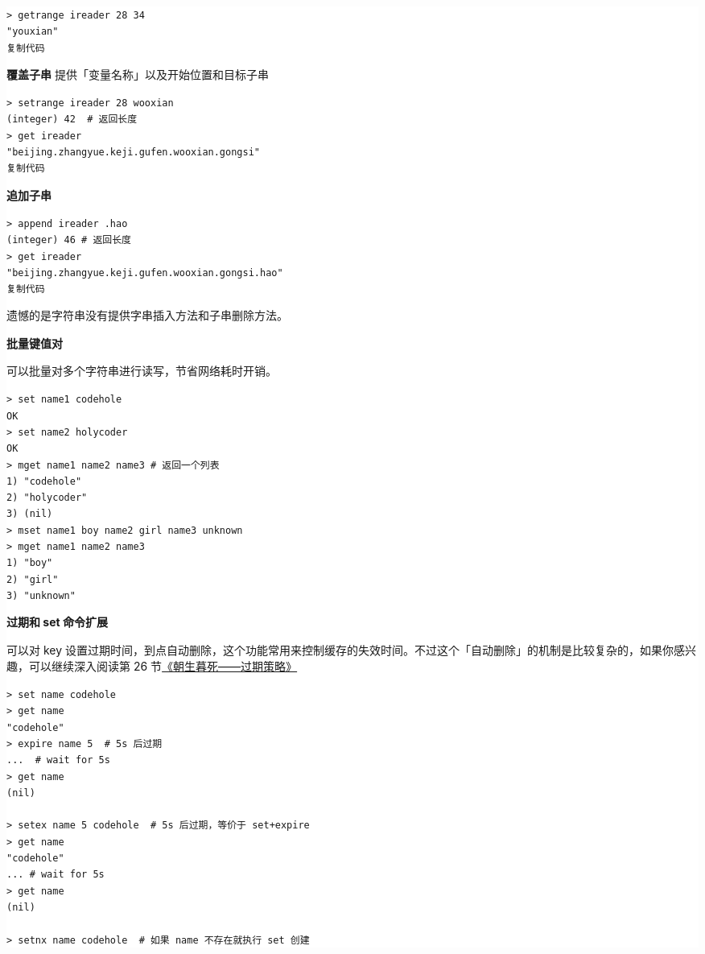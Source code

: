 ```
> getrange ireader 28 34
"youxian"
复制代码
```

**覆盖子串** 提供「变量名称」以及开始位置和目标子串

```
> setrange ireader 28 wooxian
(integer) 42  # 返回长度
> get ireader
"beijing.zhangyue.keji.gufen.wooxian.gongsi"
复制代码
```

**追加子串**

```
> append ireader .hao
(integer) 46 # 返回长度
> get ireader
"beijing.zhangyue.keji.gufen.wooxian.gongsi.hao"
复制代码
```

遗憾的是字符串没有提供字串插入方法和子串删除方法。

**批量键值对**

可以批量对多个字符串进行读写，节省网络耗时开销。

```
> set name1 codehole
OK
> set name2 holycoder
OK
> mget name1 name2 name3 # 返回一个列表
1) "codehole"
2) "holycoder"
3) (nil)
> mset name1 boy name2 girl name3 unknown
> mget name1 name2 name3
1) "boy"
2) "girl"
3) "unknown"
```

**过期和 set 命令扩展**

可以对 key 设置过期时间，到点自动删除，这个功能常用来控制缓存的失效时间。不过这个「自动删除」的机制是比较复杂的，如果你感兴趣，可以继续深入阅读第 26 节[《朝生暮死——过期策略》](https://juejin.im/book/5afc2e5f6fb9a07a9b362527/section/5b4c42405188251b3950d251)

```
> set name codehole
> get name
"codehole"
> expire name 5  # 5s 后过期
...  # wait for 5s
> get name
(nil)

> setex name 5 codehole  # 5s 后过期，等价于 set+expire
> get name
"codehole"
... # wait for 5s
> get name
(nil)

> setnx name codehole  # 如果 name 不存在就执行 set 创建
```